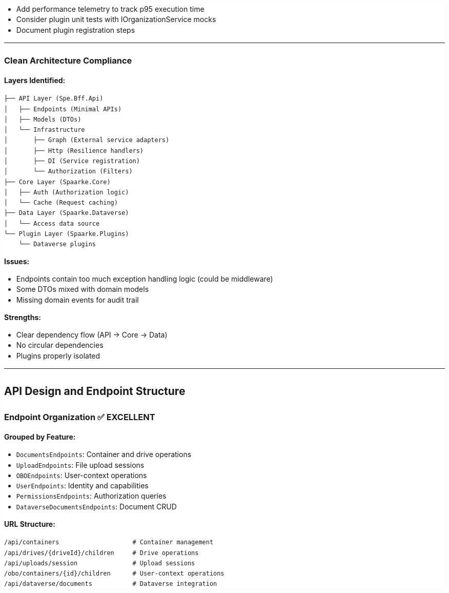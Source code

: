 - Add performance telemetry to track p95 execution time
- Consider plugin unit tests with IOrganizationService mocks
- Document plugin registration steps

---

### Clean Architecture Compliance

**Layers Identified:**
```
├── API Layer (Spe.Bff.Api)
│   ├── Endpoints (Minimal APIs)
│   ├── Models (DTOs)
│   └── Infrastructure
│       ├── Graph (External service adapters)
│       ├── Http (Resilience handlers)
│       ├── DI (Service registration)
│       └── Authorization (Filters)
├── Core Layer (Spaarke.Core)
│   ├── Auth (Authorization logic)
│   └── Cache (Request caching)
├── Data Layer (Spaarke.Dataverse)
│   └── Access data source
└── Plugin Layer (Spaarke.Plugins)
    └── Dataverse plugins
```

**Issues:**
- Endpoints contain too much exception handling logic (could be middleware)
- Some DTOs mixed with domain models
- Missing domain events for audit trail

**Strengths:**
- Clear dependency flow (API → Core → Data)
- No circular dependencies
- Plugins properly isolated

---

## API Design and Endpoint Structure

### Endpoint Organization ✅ EXCELLENT

**Grouped by Feature:**
- `DocumentsEndpoints`: Container and drive operations
- `UploadEndpoints`: File upload sessions
- `OBOEndpoints`: User-context operations
- `UserEndpoints`: Identity and capabilities
- `PermissionsEndpoints`: Authorization queries
- `DataverseDocumentsEndpoints`: Document CRUD

**URL Structure:**
```
/api/containers                    # Container management
/api/drives/{driveId}/children     # Drive operations
/api/uploads/session               # Upload sessions
/obo/containers/{id}/children      # User-context operations
/api/dataverse/documents           # Dataverse integration
```
